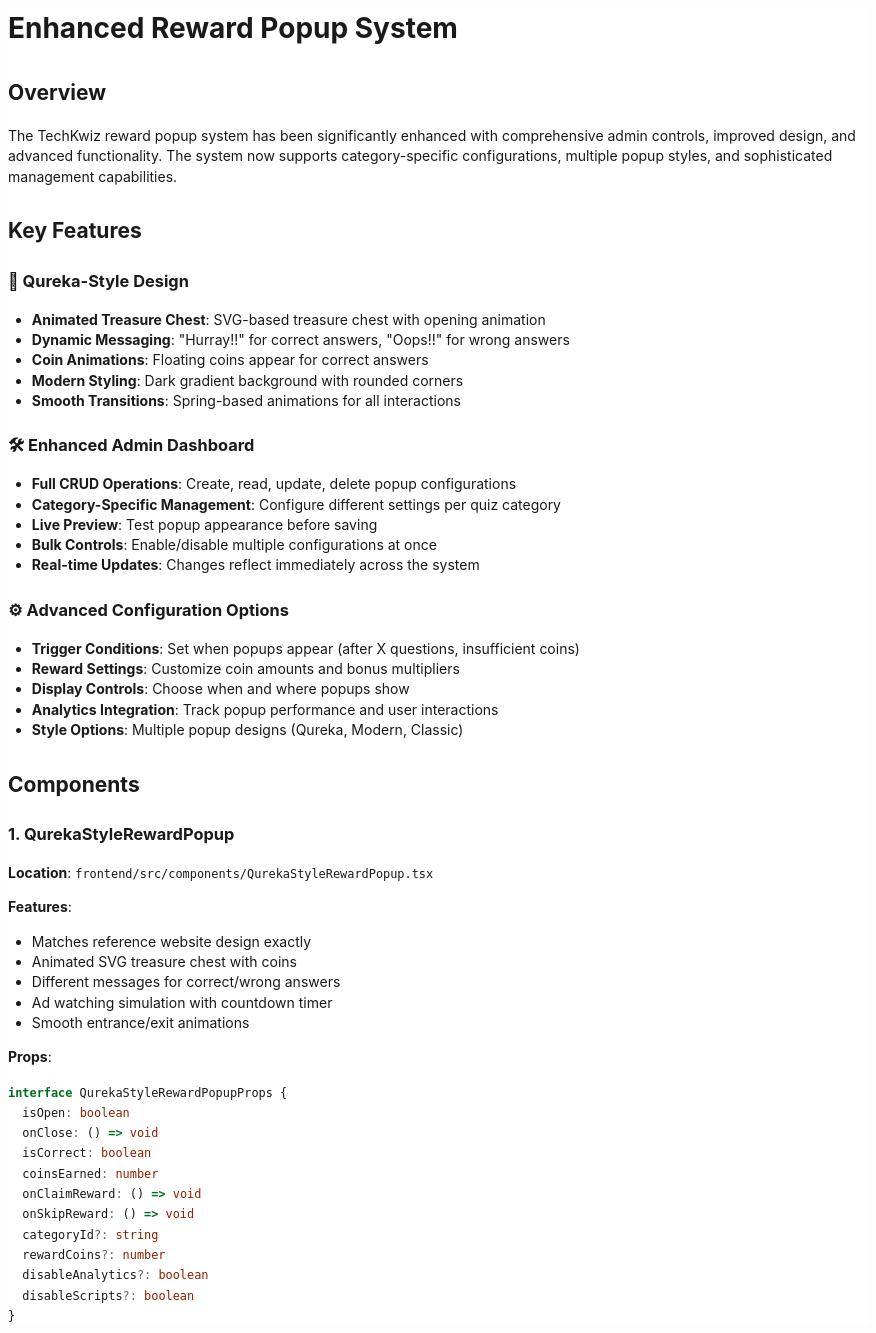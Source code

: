 # Enhanced Reward Popup System

## Overview

The TechKwiz reward popup system has been significantly enhanced with comprehensive admin controls, improved design, and advanced functionality. The system now supports category-specific configurations, multiple popup styles, and sophisticated management capabilities.

## Key Features

### 🎯 Qureka-Style Design
- **Animated Treasure Chest**: SVG-based treasure chest with opening animation
- **Dynamic Messaging**: "Hurray!!" for correct answers, "Oops!!" for wrong answers
- **Coin Animations**: Floating coins appear for correct answers
- **Modern Styling**: Dark gradient background with rounded corners
- **Smooth Transitions**: Spring-based animations for all interactions

### 🛠️ Enhanced Admin Dashboard
- **Full CRUD Operations**: Create, read, update, delete popup configurations
- **Category-Specific Management**: Configure different settings per quiz category
- **Live Preview**: Test popup appearance before saving
- **Bulk Controls**: Enable/disable multiple configurations at once
- **Real-time Updates**: Changes reflect immediately across the system

### ⚙️ Advanced Configuration Options
- **Trigger Conditions**: Set when popups appear (after X questions, insufficient coins)
- **Reward Settings**: Customize coin amounts and bonus multipliers
- **Display Controls**: Choose when and where popups show
- **Analytics Integration**: Track popup performance and user interactions
- **Style Options**: Multiple popup designs (Qureka, Modern, Classic)

## Components

### 1. QurekaStyleRewardPopup
**Location**: `frontend/src/components/QurekaStyleRewardPopup.tsx`

**Features**:
- Matches reference website design exactly
- Animated SVG treasure chest with coins
- Different messages for correct/wrong answers
- Ad watching simulation with countdown timer
- Smooth entrance/exit animations

**Props**:
```typescript
interface QurekaStyleRewardPopupProps {
  isOpen: boolean
  onClose: () => void
  isCorrect: boolean
  coinsEarned: number
  onClaimReward: () => void
  onSkipReward: () => void
  categoryId?: string
  rewardCoins?: number
  disableAnalytics?: boolean
  disableScripts?: boolean
}
```

